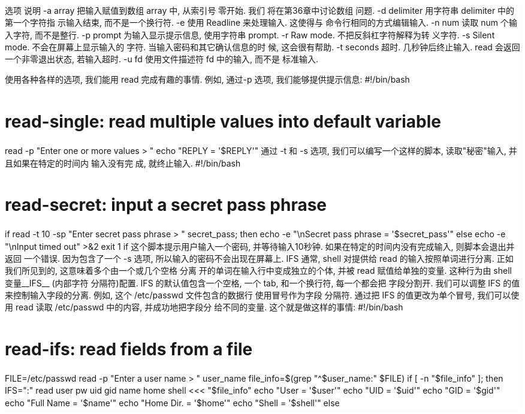 选项 说明
-a array 把输入赋值到数组 array 中, 从索引号
零开始. 我们 将在第36章中讨论数组
问题.
-d delimiter 用字符串 delimiter 中的第一个字符指
示输入结束, 而不是一个换行符.
-e 使用 Readline 来处理输入. 这使得与
命令行相同的方式编辑输入.
-n num 读取 num 个输入字符, 而不是整行.
-p prompt 为输入显示提示信息, 使用字符串
prompt.
-r Raw mode. 不把反斜杠字符解释为转
义字符.
-s Silent mode. 不会在屏幕上显示输入的
字符. 当输入密码和其它确认信息的时
候, 这会很有帮助.
-t seconds 超时. 几秒钟后终止输入. read 会返回
一个非零退出状态, 若输入超时.
-u fd 使用文件描述符 fd 中的输入, 而不是
标准输入.

使用各种各样的选项, 我们能用 read 完成有趣的事情. 例如, 通过-p 选项, 我们能够提供提示信息:
#!/bin/bash
# read-single: read multiple values into default variable
read -p "Enter one or more values > "
echo "REPLY = '$REPLY'"
通过 -t 和 -s 选项, 我们可以编写一个这样的脚本, 读取"秘密"输入, 并且如果在特定的时间内 输入没有完
成, 就终止输入.
#!/bin/bash
# read-secret: input a secret pass phrase
if read -t 10 -sp "Enter secret pass phrase > " secret_pass; then
echo -e "\nSecret pass phrase = '$secret_pass'"
else
echo -e "\nInput timed out" >&2
exit 1
if
这个脚本提示用户输入一个密码, 并等待输入10秒钟. 如果在特定的时间内没有完成输入,  则脚本会退出并返回
一个错误. 因为包含了一个 -s 选项, 所以输入的密码不会出现在屏幕上.
IFS
通常, shell 对提供给 read 的输入按照单词进行分离. 正如我们所见到的, 这意味着多个由一个或几个空格 分离
开的单词在输入行中变成独立的个体, 并被 read 赋值给单独的变量. 这种行为由 shell 变量__IFS__ (内部字符
分隔符)配置. IFS 的默认值包含一个空格, 一个 tab, 和一个换行符, 每一个都会把 字段分割开.
我们可以调整 IFS 的值来控制输入字段的分离. 例如, 这个 /etc/passwd 文件包含的数据行 使用冒号作为字段
分隔符. 通过把 IFS 的值更改为单个冒号, 我们可以使用 read 读取 /etc/passwd 中的内容, 并成功地把字段分
给不同的变量. 这个就是做这样的事情:
#!/bin/bash
# read-ifs: read fields from a file
FILE=/etc/passwd
read -p "Enter a user name > " user_name
file_info=$(grep "^$user_name:" $FILE)
if [ -n "$file_info" ]; then
IFS=":" read user pw uid gid name home shell <<< "$file_info"
echo "User = '$user'"
echo "UID = '$uid'"
echo "GID = '$gid'"
echo "Full Name = '$name'"
echo "Home Dir. = '$home'"
echo "Shell = '$shell'"
else